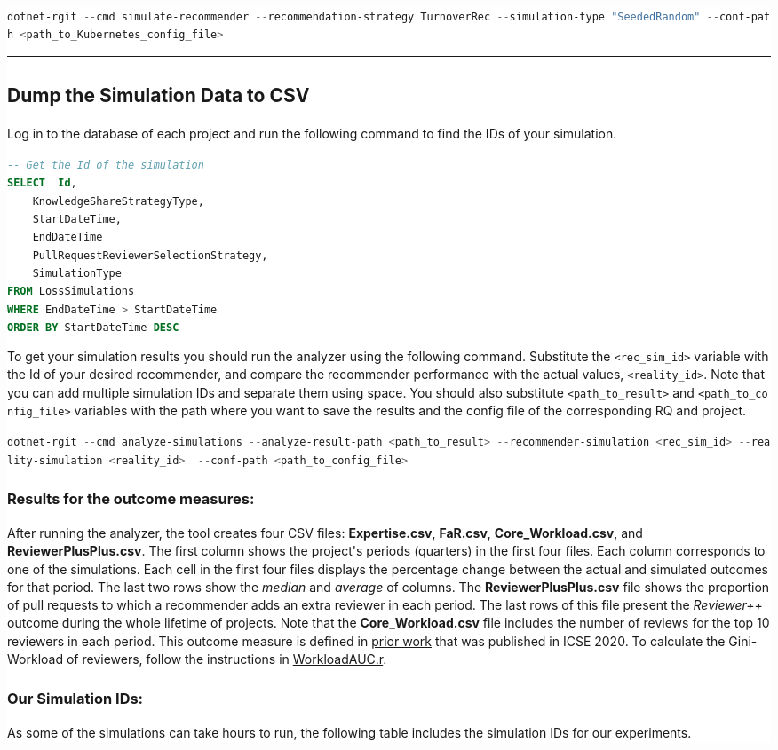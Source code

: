 ```PowerShell
dotnet-rgit --cmd simulate-recommender --recommendation-strategy TurnoverRec --simulation-type "SeededRandom" --conf-path <path_to_Kubernetes_config_file>
```
---

## Dump the Simulation Data to CSV

Log in to the database of each project and run the following command to find the IDs of your simulation.

```SQL
-- Get the Id of the simulation 
SELECT  Id,
	KnowledgeShareStrategyType, 
	StartDateTime,
	EndDateTime
	PullRequestReviewerSelectionStrategy,
	SimulationType 
FROM LossSimulations
WHERE EndDateTime > StartDateTime
ORDER BY StartDateTime DESC
```

To get your simulation results you should run the analyzer using the following command. Substitute the ```<rec_sim_id>``` variable with the Id of your desired recommender, and compare the recommender performance with the actual values, ```<reality_id>```. Note that you can add multiple simulation IDs and separate them using space.
You should also substitute ```<path_to_result>``` and ```<path_to_config_file>``` variables with the path where you want to save the results and the config file of the corresponding RQ and project.

```PowerShell
dotnet-rgit --cmd analyze-simulations --analyze-result-path <path_to_result> --recommender-simulation <rec_sim_id> --reality-simulation <reality_id>  --conf-path <path_to_config_file>
```

### Results for the outcome measures:

After running the analyzer, the tool creates four CSV files: **Expertise.csv**, **FaR.csv**, **Core_Workload.csv**, and **ReviewerPlusPlus.csv**. The first column shows the project's periods (quarters) in the first four files. Each column corresponds to one of the simulations. Each cell in the first four files displays the percentage change between the actual and simulated outcomes for that period. The last two rows show the *median* and *average* of columns. The **ReviewerPlusPlus.csv** file shows the proportion of pull requests to which a recommender adds an extra reviewer in each period. The last rows of this file present the *Reviewer++* outcome during the whole lifetime of projects. Note that the **Core_Workload.csv** file includes the number of reviews for the top 10 reviewers in each period. This outcome measure is defined in [prior work](https://dl.acm.org/doi/10.1145/3377811.3380335) that was published in ICSE 2020. To calculate the Gini-Workload of reviewers, follow the instructions in [WorkloadAUC.r](WorkloadMeasures/README.md).

### Our Simulation IDs:

As some of the simulations can take hours to run, the following table includes the simulation IDs for our experiments. 
